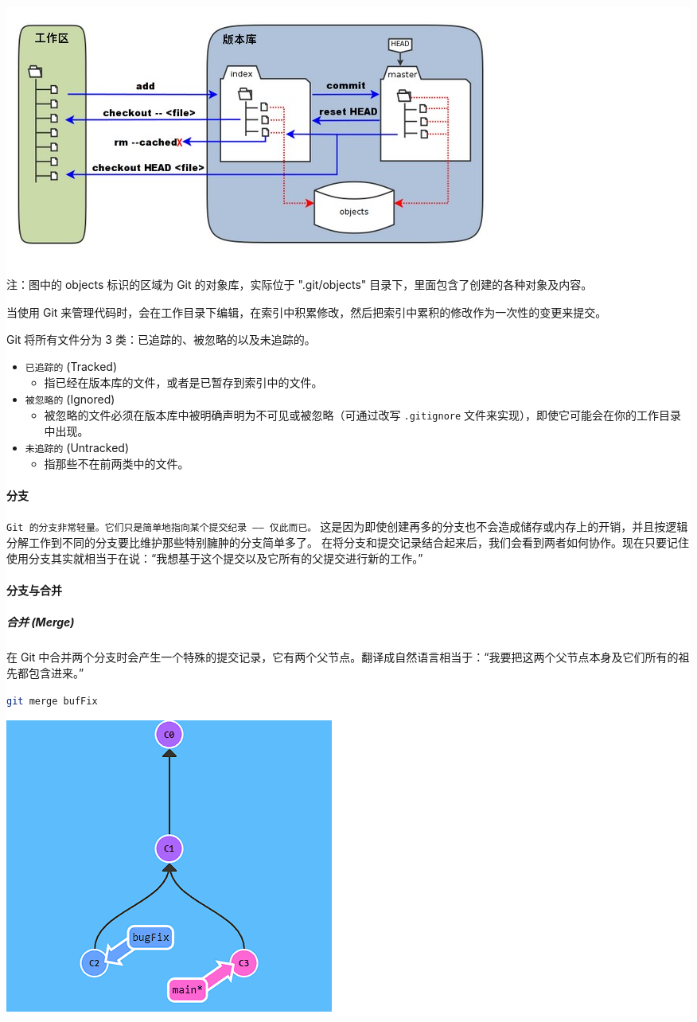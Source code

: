 ![](../images/learnGitAllInOne_202206032225_1.png)

注：图中的 objects 标识的区域为 Git 的对象库，实际位于 ".git/objects" 目录下，里面包含了创建的各种对象及内容。 


当使用 Git 来管理代码时，会在工作目录下编辑，在索引中积累修改，然后把索引中累积的修改作为一次性的变更来提交。

Git 将所有文件分为 3 类：已追踪的、被忽略的以及未追踪的。

- `已追踪的` (Tracked)
  - 指已经在版本库的文件，或者是已暂存到索引中的文件。
- `被忽略的` (Ignored)
  - 被忽略的文件必须在版本库中被明确声明为不可见或被忽略（可通过改写 `.gitignore` 文件来实现），即使它可能会在你的工作目录中出现。
- `未追踪的` (Untracked)
  - 指那些不在前两类中的文件。

#### 分支

`Git 的分支非常轻量。它们只是简单地指向某个提交纪录 —— 仅此而已。`
这是因为即使创建再多的分支也不会造成储存或内存上的开销，并且按逻辑分解工作到不同的分支要比维护那些特别臃肿的分支简单多了。
在将分支和提交记录结合起来后，我们会看到两者如何协作。现在只要记住使用分支其实就相当于在说：“我想基于这个提交以及它所有的父提交进行新的工作。”

#### 分支与合并

##### 合并 (Merge)

在 Git 中合并两个分支时会产生一个特殊的提交记录，它有两个父节点。翻译成自然语言相当于：“我要把这两个父节点本身及它们所有的祖先都包含进来。”

```sh
git merge bufFix
```

![](../images/learnGitBranch_202204272033_1.gif)